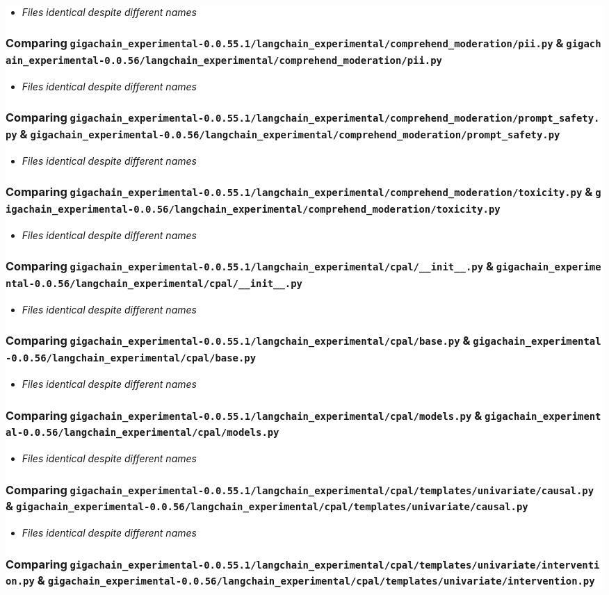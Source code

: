  * *Files identical despite different names*

### Comparing `gigachain_experimental-0.0.55.1/langchain_experimental/comprehend_moderation/pii.py` & `gigachain_experimental-0.0.56/langchain_experimental/comprehend_moderation/pii.py`

 * *Files identical despite different names*

### Comparing `gigachain_experimental-0.0.55.1/langchain_experimental/comprehend_moderation/prompt_safety.py` & `gigachain_experimental-0.0.56/langchain_experimental/comprehend_moderation/prompt_safety.py`

 * *Files identical despite different names*

### Comparing `gigachain_experimental-0.0.55.1/langchain_experimental/comprehend_moderation/toxicity.py` & `gigachain_experimental-0.0.56/langchain_experimental/comprehend_moderation/toxicity.py`

 * *Files identical despite different names*

### Comparing `gigachain_experimental-0.0.55.1/langchain_experimental/cpal/__init__.py` & `gigachain_experimental-0.0.56/langchain_experimental/cpal/__init__.py`

 * *Files identical despite different names*

### Comparing `gigachain_experimental-0.0.55.1/langchain_experimental/cpal/base.py` & `gigachain_experimental-0.0.56/langchain_experimental/cpal/base.py`

 * *Files identical despite different names*

### Comparing `gigachain_experimental-0.0.55.1/langchain_experimental/cpal/models.py` & `gigachain_experimental-0.0.56/langchain_experimental/cpal/models.py`

 * *Files identical despite different names*

### Comparing `gigachain_experimental-0.0.55.1/langchain_experimental/cpal/templates/univariate/causal.py` & `gigachain_experimental-0.0.56/langchain_experimental/cpal/templates/univariate/causal.py`

 * *Files identical despite different names*

### Comparing `gigachain_experimental-0.0.55.1/langchain_experimental/cpal/templates/univariate/intervention.py` & `gigachain_experimental-0.0.56/langchain_experimental/cpal/templates/univariate/intervention.py`

